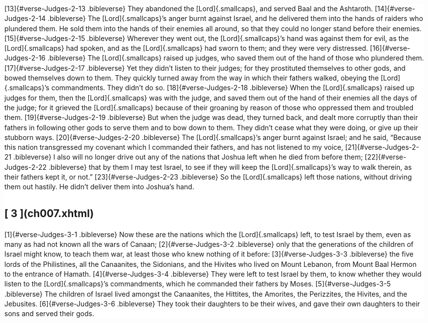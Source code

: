 [13]{#verse-Judges-2-13 .bibleverse} They abandoned the [Lord]{.smallcaps}, and served Baal and the Ashtaroth. [14]{#verse-Judges-2-14 .bibleverse} The [Lord]{.smallcaps}’s anger burnt against Israel, and he delivered them into the hands of raiders who plundered them. He sold them into the hands of their enemies all around, so that they could no longer stand before their enemies. [15]{#verse-Judges-2-15 .bibleverse} Wherever they went out, the [Lord]{.smallcaps}’s hand was against them for evil, as the [Lord]{.smallcaps} had spoken, and as the [Lord]{.smallcaps} had sworn to them; and they were very distressed. [16]{#verse-Judges-2-16 .bibleverse} The [Lord]{.smallcaps} raised up judges, who saved them out of the hand of those who plundered them. [17]{#verse-Judges-2-17 .bibleverse} Yet they didn’t listen to their judges; for they prostituted themselves to other gods, and bowed themselves down to them. They quickly turned away from the way in which their fathers walked, obeying the [Lord]{.smallcaps}’s commandments. They didn’t do so. [18]{#verse-Judges-2-18 .bibleverse} When the [Lord]{.smallcaps} raised up judges for them, then the [Lord]{.smallcaps} was with the judge, and saved them out of the hand of their enemies all the days of the judge; for it grieved the [Lord]{.smallcaps} because of their groaning by reason of those who oppressed them and troubled them. [19]{#verse-Judges-2-19 .bibleverse} But when the judge was dead, they turned back, and dealt more corruptly than their fathers in following other gods to serve them and to bow down to them. They didn’t cease what they were doing, or give up their stubborn ways. [20]{#verse-Judges-2-20 .bibleverse} The [Lord]{.smallcaps}’s anger burnt against Israel; and he said, “Because this nation transgressed my covenant which I commanded their fathers, and has not listened to my voice, [21]{#verse-Judges-2-21 .bibleverse} I also will no longer drive out any of the nations that Joshua left when he died from before them; [22]{#verse-Judges-2-22 .bibleverse} that by them I may test Israel, to see if they will keep the [Lord]{.smallcaps}’s way to walk therein, as their fathers kept it, or not.” [23]{#verse-Judges-2-23 .bibleverse} So the [Lord]{.smallcaps} left those nations, without driving them out hastily. He didn’t deliver them into Joshua’s hand.

<h2 class="chaptertitle">[&nbsp;3&nbsp;](ch007.xhtml)<span><span id="chapter-Judges-3"></span></span></h2>
 
[1]{#verse-Judges-3-1 .bibleverse} Now these are the nations which the [Lord]{.smallcaps} left, to test Israel by them, even as many as had not known all the wars of Canaan; [2]{#verse-Judges-3-2 .bibleverse} only that the generations of the children of Israel might know, to teach them war, at least those who knew nothing of it before: [3]{#verse-Judges-3-3 .bibleverse} the five lords of the Philistines, all the Canaanites, the Sidonians, and the Hivites who lived on Mount Lebanon, from Mount Baal Hermon to the entrance of Hamath. [4]{#verse-Judges-3-4 .bibleverse} They were left to test Israel by them, to know whether they would listen to the [Lord]{.smallcaps}’s commandments, which he commanded their fathers by Moses. [5]{#verse-Judges-3-5 .bibleverse} The children of Israel lived amongst the Canaanites, the Hittites, the Amorites, the Perizzites, the Hivites, and the Jebusites. [6]{#verse-Judges-3-6 .bibleverse} They took their daughters to be their wives, and gave their own daughters to their sons and served their gods.